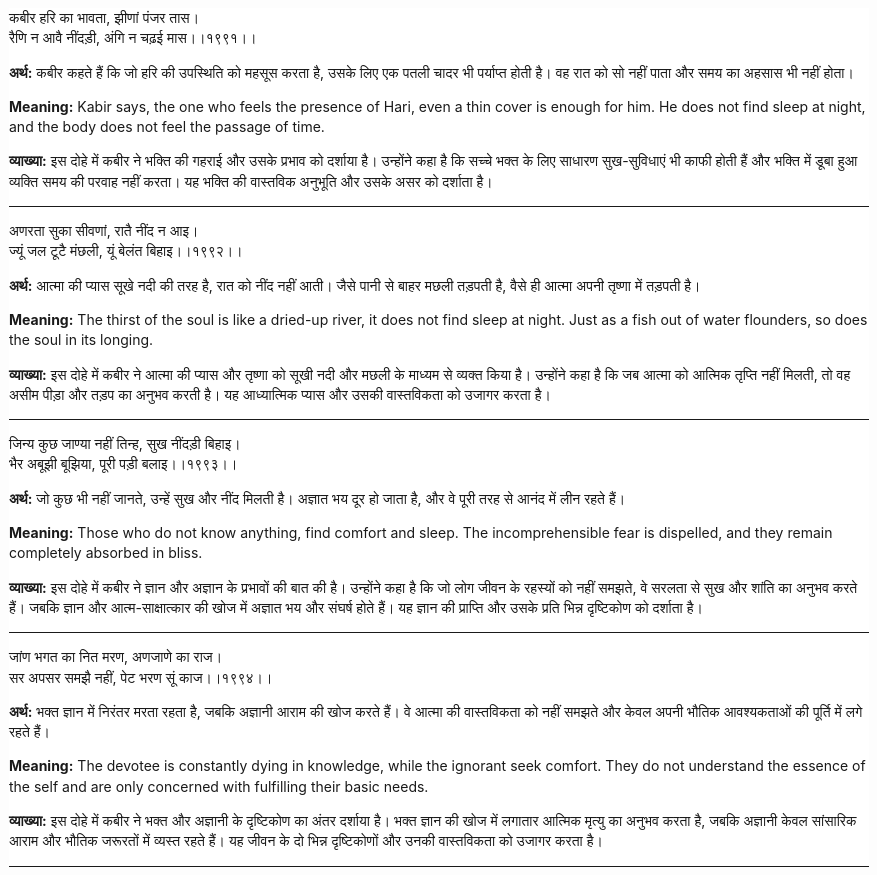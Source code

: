 
कबीर हरि का भावता, झीणां पंजर तास।\
रैणि न आवै नींदड़ी, अंगि न चढ़ई मास।।१९९१।।

**अर्थ:** कबीर कहते हैं कि जो हरि की उपस्थिति को महसूस करता है, उसके लिए एक पतली चादर भी पर्याप्त होती है। वह रात को सो नहीं पाता और समय का अहसास भी नहीं होता।

**Meaning:** Kabir says, the one who feels the presence of Hari, even a thin cover is enough for him. He does not find sleep at night, and the body does not feel the passage of time.

**व्याख्या:** इस दोहे में कबीर ने भक्ति की गहराई और उसके प्रभाव को दर्शाया है। उन्होंने कहा है कि सच्चे भक्त के लिए साधारण सुख-सुविधाएं भी काफी होती हैं और भक्ति में डूबा हुआ व्यक्ति समय की परवाह नहीं करता। यह भक्ति की वास्तविक अनुभूति और उसके असर को दर्शाता है।

---

अणरता सुका सीवणां, रातै नींद न आइ।\
ज्‍यूं जल टूटै मंछली, यूं बेलंत बिहाइ।।१९९२।।

**अर्थ:** आत्मा की प्यास सूखे नदी की तरह है, रात को नींद नहीं आती। जैसे पानी से बाहर मछली तड़पती है, वैसे ही आत्मा अपनी तृष्णा में तड़पती है।

**Meaning:** The thirst of the soul is like a dried-up river, it does not find sleep at night. Just as a fish out of water flounders, so does the soul in its longing.

**व्याख्या:** इस दोहे में कबीर ने आत्मा की प्यास और तृष्णा को सूखी नदी और मछली के माध्यम से व्यक्त किया है। उन्होंने कहा है कि जब आत्मा को आत्मिक तृप्ति नहीं मिलती, तो वह असीम पीड़ा और तड़प का अनुभव करती है। यह आध्यात्मिक प्यास और उसकी वास्तविकता को उजागर करता है।

---

जिन्‍य कुछ जाण्‍या नहीं तिन्‍ह, सुख नींदड़ी बिहाइ।\
भैर अबूझी बूझिया, पूरी पड़ी बलाइ।।१९९३।।

**अर्थ:** जो कुछ भी नहीं जानते, उन्हें सुख और नींद मिलती है। अज्ञात भय दूर हो जाता है, और वे पूरी तरह से आनंद में लीन रहते हैं।

**Meaning:** Those who do not know anything, find comfort and sleep. The incomprehensible fear is dispelled, and they remain completely absorbed in bliss.

**व्याख्या:** इस दोहे में कबीर ने ज्ञान और अज्ञान के प्रभावों की बात की है। उन्होंने कहा है कि जो लोग जीवन के रहस्यों को नहीं समझते, वे सरलता से सुख और शांति का अनुभव करते हैं। जबकि ज्ञान और आत्म-साक्षात्कार की खोज में अज्ञात भय और संघर्ष होते हैं। यह ज्ञान की प्राप्ति और उसके प्रति भिन्न दृष्टिकोण को दर्शाता है।

---

जांण भगत का नित मरण, अणजाणे का राज।\
सर अपसर समझै नहीं, पेट भरण सूं काज।।१९९४।।

**अर्थ:** भक्त ज्ञान में निरंतर मरता रहता है, जबकि अज्ञानी आराम की खोज करते हैं। वे आत्मा की वास्तविकता को नहीं समझते और केवल अपनी भौतिक आवश्यकताओं की पूर्ति में लगे रहते हैं।

**Meaning:** The devotee is constantly dying in knowledge, while the ignorant seek comfort. They do not understand the essence of the self and are only concerned with fulfilling their basic needs.

**व्याख्या:** इस दोहे में कबीर ने भक्त और अज्ञानी के दृष्टिकोण का अंतर दर्शाया है। भक्त ज्ञान की खोज में लगातार आत्मिक मृत्यु का अनुभव करता है, जबकि अज्ञानी केवल सांसारिक आराम और भौतिक जरूरतों में व्यस्त रहते हैं। यह जीवन के दो भिन्न दृष्टिकोणों और उनकी वास्तविकता को उजागर करता है।

---